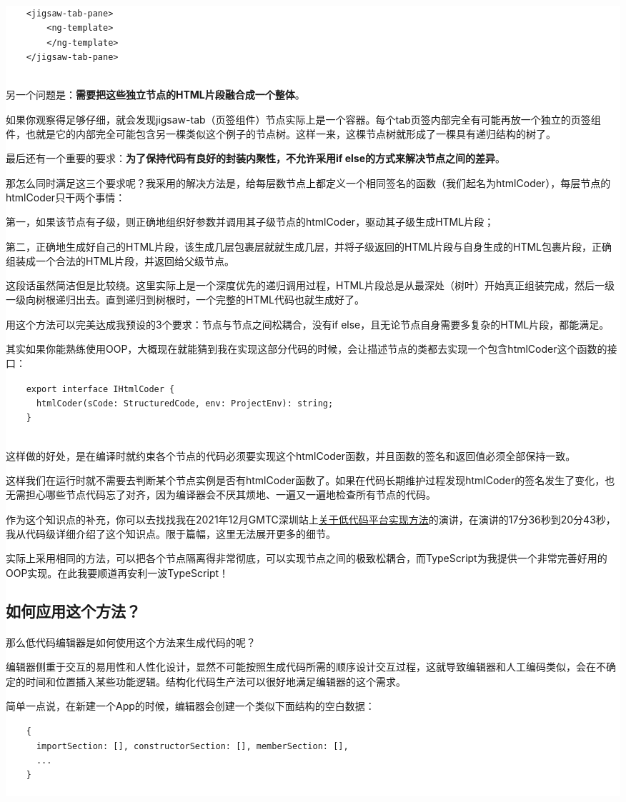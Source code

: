 ```
    <jigsaw-tab-pane>
        <ng-template>
        </ng-template>
    </jigsaw-tab-pane>
    

```

另一个问题是：**需要把这些独立节点的HTML片段融合成一个整体**。

如果你观察得足够仔细，就会发现jigsaw-tab（页签组件）节点实际上是一个容器。每个tab页签内部完全有可能再放一个独立的页签组件，也就是它的内部完全可能包含另一棵类似这个例子的节点树。这样一来，这棵节点树就形成了一棵具有递归结构的树了。

最后还有一个重要的要求：**为了保持代码有良好的封装内聚性，不允许采用if else的方式来解决节点之间的差异**。

那怎么同时满足这三个要求呢？我采用的解决方法是，给每层数节点上都定义一个相同签名的函数（我们起名为htmlCoder），每层节点的htmlCoder只干两个事情：

第一，如果该节点有子级，则正确地组织好参数并调用其子级节点的htmlCoder，驱动其子级生成HTML片段；

第二，正确地生成好自己的HTML片段，该生成几层包裹层就就生成几层，并将子级返回的HTML片段与自身生成的HTML包裹片段，正确组装成一个合法的HTML片段，并返回给父级节点。

这段话虽然简洁但是比较绕。这里实际上是一个深度优先的递归调用过程，HTML片段总是从最深处（树叶）开始真正组装完成，然后一级一级向树根递归出去。直到递归到树根时，一个完整的HTML代码也就生成好了。

用这个方法可以完美达成我预设的3个要求：节点与节点之间松耦合，没有if else，且无论节点自身需要多复杂的HTML片段，都能满足。

其实如果你能熟练使用OOP，大概现在就能猜到我在实现这部分代码的时候，会让描述节点的类都去实现一个包含htmlCoder这个函数的接口：

```
    export interface IHtmlCoder {
      htmlCoder(sCode: StructuredCode, env: ProjectEnv): string;
    }
    

```

这样做的好处，是在编译时就约束各个节点的代码必须要实现这个htmlCoder函数，并且函数的签名和返回值必须全部保持一致。

这样我们在运行时就不需要去判断某个节点实例是否有htmlCoder函数了。如果在代码长期维护过程发现htmlCoder的签名发生了变化，也无需担心哪些节点代码忘了对齐，因为编译器会不厌其烦地、一遍又一遍地检查所有节点的代码。

作为这个知识点的补充，你可以去找找我在2021年12月GMTC深圳站上[关于低代码平台实现方法](https://time.geekbang.org/course/detail/100101601-466735)的演讲，在演讲的17分36秒到20分43秒，我从代码级详细介绍了这个知识点。限于篇幅，这里无法展开更多的细节。

实际上采用相同的方法，可以把各个节点隔离得非常彻底，可以实现节点之间的极致松耦合，而TypeScript为我提供一个非常完善好用的OOP实现。在此我要顺道再安利一波TypeScript！

## 如何应用这个方法？

那么低代码编辑器是如何使用这个方法来生成代码的呢？

编辑器侧重于交互的易用性和人性化设计，显然不可能按照生成代码所需的顺序设计交互过程，这就导致编辑器和人工编码类似，会在不确定的时间和位置插入某些功能逻辑。结构化代码生产法可以很好地满足编辑器的这个需求。

简单一点说，在新建一个App的时候，编辑器会创建一个类似下面结构的空白数据：

```
    {
      importSection: [], constructorSection: [], memberSection: [],
      ...
    }
    

```
